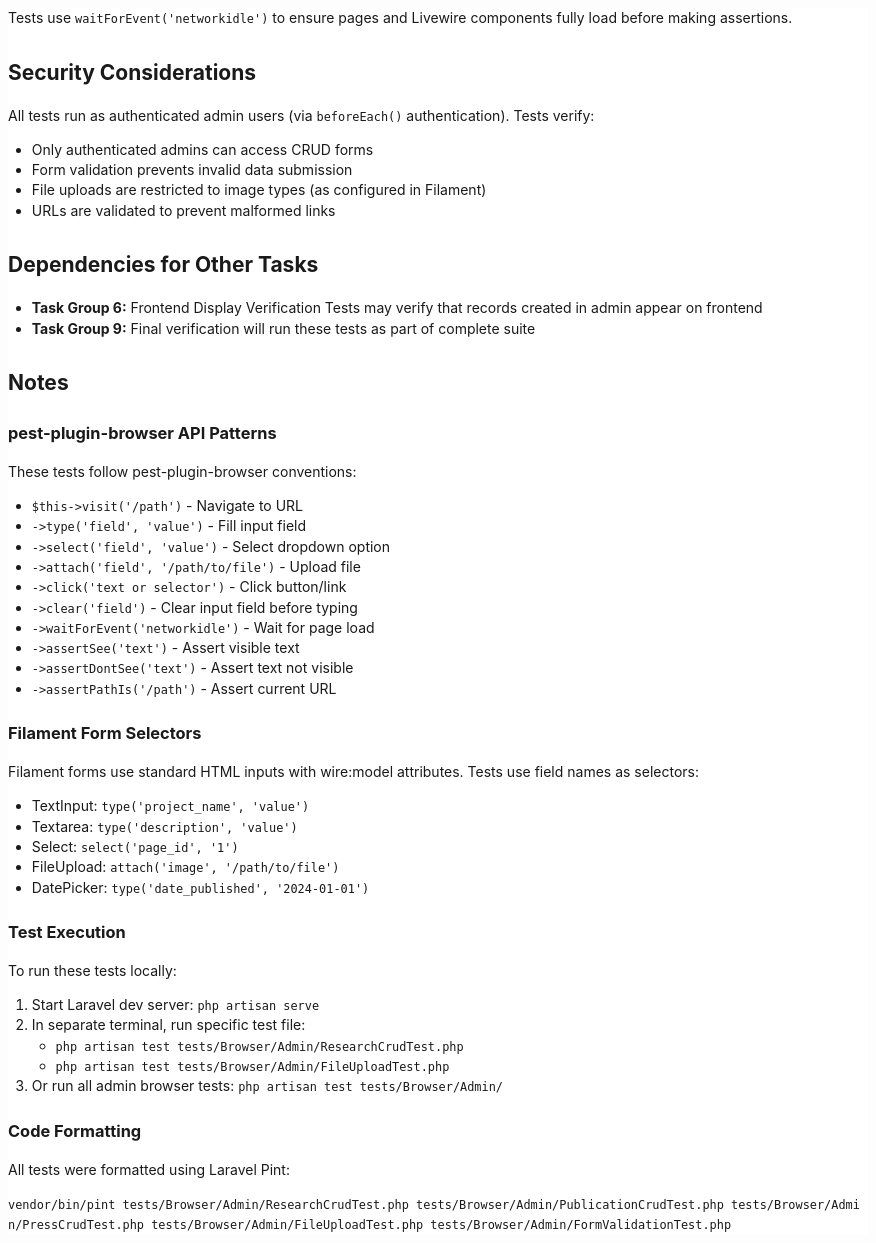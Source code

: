 Tests use `waitForEvent('networkidle')` to ensure pages and Livewire components fully load before making assertions.

## Security Considerations
All tests run as authenticated admin users (via `beforeEach()` authentication). Tests verify:
- Only authenticated admins can access CRUD forms
- Form validation prevents invalid data submission
- File uploads are restricted to image types (as configured in Filament)
- URLs are validated to prevent malformed links

## Dependencies for Other Tasks
- **Task Group 6:** Frontend Display Verification Tests may verify that records created in admin appear on frontend
- **Task Group 9:** Final verification will run these tests as part of complete suite

## Notes

### pest-plugin-browser API Patterns
These tests follow pest-plugin-browser conventions:
- `$this->visit('/path')` - Navigate to URL
- `->type('field', 'value')` - Fill input field
- `->select('field', 'value')` - Select dropdown option
- `->attach('field', '/path/to/file')` - Upload file
- `->click('text or selector')` - Click button/link
- `->clear('field')` - Clear input field before typing
- `->waitForEvent('networkidle')` - Wait for page load
- `->assertSee('text')` - Assert visible text
- `->assertDontSee('text')` - Assert text not visible
- `->assertPathIs('/path')` - Assert current URL

### Filament Form Selectors
Filament forms use standard HTML inputs with wire:model attributes. Tests use field names as selectors:
- TextInput: `type('project_name', 'value')`
- Textarea: `type('description', 'value')`
- Select: `select('page_id', '1')`
- FileUpload: `attach('image', '/path/to/file')`
- DatePicker: `type('date_published', '2024-01-01')`

### Test Execution
To run these tests locally:
1. Start Laravel dev server: `php artisan serve`
2. In separate terminal, run specific test file:
   - `php artisan test tests/Browser/Admin/ResearchCrudTest.php`
   - `php artisan test tests/Browser/Admin/FileUploadTest.php`
3. Or run all admin browser tests: `php artisan test tests/Browser/Admin/`

### Code Formatting
All tests were formatted using Laravel Pint:
```bash
vendor/bin/pint tests/Browser/Admin/ResearchCrudTest.php tests/Browser/Admin/PublicationCrudTest.php tests/Browser/Admin/PressCrudTest.php tests/Browser/Admin/FileUploadTest.php tests/Browser/Admin/FormValidationTest.php
```
